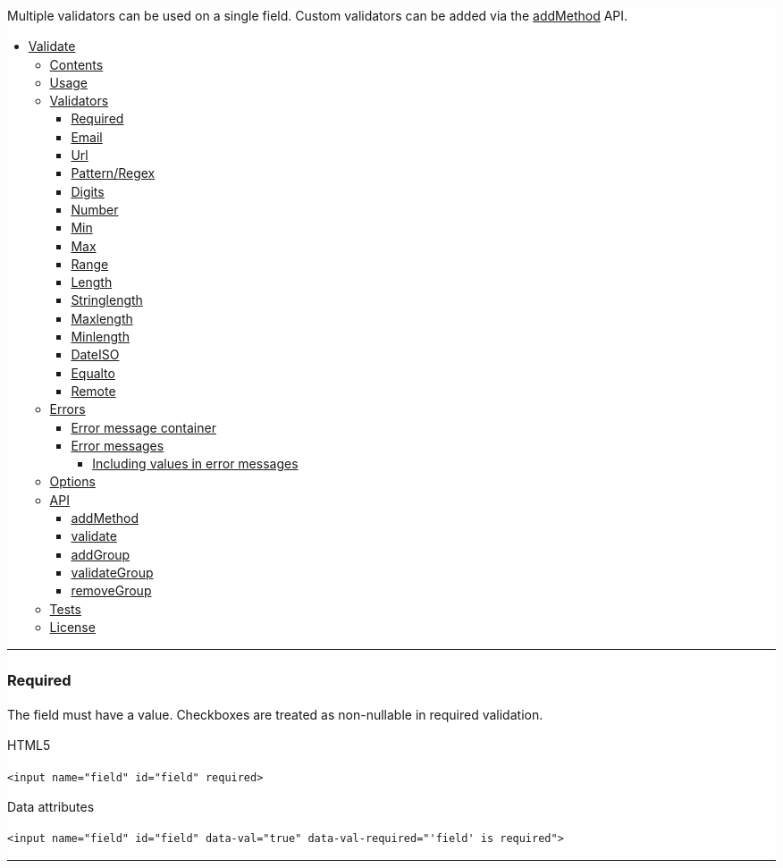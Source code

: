 Multiple validators can be used on a single field. Custom validators can be added via the [addMethod](#addmethod) API.

- [Validate](#validate)
  - [Contents](#contents)
  - [Usage](#usage)
  - [Validators](#validators)
    - [Required](#required)
    - [Email](#email)
    - [Url](#url)
    - [Pattern/Regex](#patternregex)
    - [Digits](#digits)
    - [Number](#number)
    - [Min](#min)
    - [Max](#max)
    - [Range](#range)
    - [Length](#length)
    - [Stringlength](#stringlength)
    - [Maxlength](#maxlength)
    - [Minlength](#minlength)
    - [DateISO](#dateiso)
    - [Equalto](#equalto)
    - [Remote](#remote)
  - [Errors](#errors)
    - [Error message container](#error-message-container)
    - [Error messages](#error-messages)
      - [Including values in error messages](#including-values-in-error-messages)
  - [Options](#options)
  - [API](#api)
    - [addMethod](#addmethod)
    - [validate](#validate-1)
    - [addGroup](#addgroup)
    - [validateGroup](#validategroup)
    - [removeGroup](#removegroup)
  - [Tests](#tests)
  - [License](#license)

---

### Required
The field must have a value. Checkboxes are treated as non-nullable in required validation.

HTML5
```
<input name="field" id="field" required>
```
Data attributes
```
<input name="field" id="field" data-val="true" data-val-required="'field' is required">
```

---
